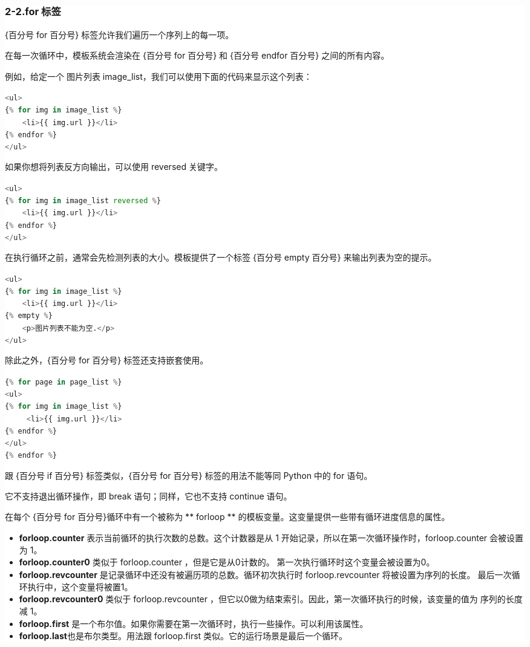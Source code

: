 
### 2-2.for 标签

{百分号 for 百分号} 标签允许我们遍历一个序列上的每一项。

在每一次循环中，模板系统会渲染在 {百分号 for 百分号} 和 {百分号 endfor 百分号} 之间的所有内容。

例如，给定一个 图片列表 image_list，我们可以使用下面的代码来显示这个列表：

```python
<ul>
{% for img in image_list %}
    <li>{{ img.url }}</li>
{% endfor %}
</ul>
```

如果你想将列表反方向输出，可以使用 reversed 关键字。

```python
<ul>
{% for img in image_list reversed %}
    <li>{{ img.url }}</li>
{% endfor %}
</ul>
```

在执行循环之前，通常会先检测列表的大小。模板提供了一个标签 {百分号 empty 百分号}  来输出列表为空的提示。

```python
<ul>
{% for img in image_list %}
    <li>{{ img.url }}</li>
{% empty %} 
    <p>图片列表不能为空.</p>
</ul>
```

除此之外，{百分号 for 百分号} 标签还支持嵌套使用。

```python
{% for page in page_list %}
<ul>
{% for img in image_list %}
     <li>{{ img.url }}</li>
{% endfor %}
</ul>
{% endfor %}
```

跟 {百分号 if 百分号}  标签类似，{百分号 for 百分号} 标签的用法不能等同 Python 中的 for 语句。

它不支持退出循环操作，即 break 语句；同样，它也不支持 continue 语句。

在每个 {百分号 for  百分号}循环中有一个被称为 ** forloop ** 的模板变量。这变量提供一些带有循环进度信息的属性。

* **forloop.counter** 表示当前循环的执行次数的总数。这个计数器是从 1 开始记录，所以在第一次循环操作时，forloop.counter 会被设置为 1。
* **forloop.counter0** 类似于 forloop.counter ，但是它是从0计数的。 第一次执行循环时这个变量会被设置为0。
* **forloop.revcounter** 是记录循环中还没有被遍历项的总数。循环初次执行时 forloop.revcounter 将被设置为序列的长度。 最后一次循环执行中，这个变量将被置1。
* **forloop.revcounter0** 类似于 forloop.revcounter ，但它以0做为结束索引。因此，第一次循环执行的时候，该变量的值为 序列的长度减 1。
* **forloop.first** 是一个布尔值。如果你需要在第一次循环时，执行一些操作。可以利用该属性。
* **forloop.last**也是布尔类型。用法跟 forloop.first 类似。它的运行场景是最后一个循环。
